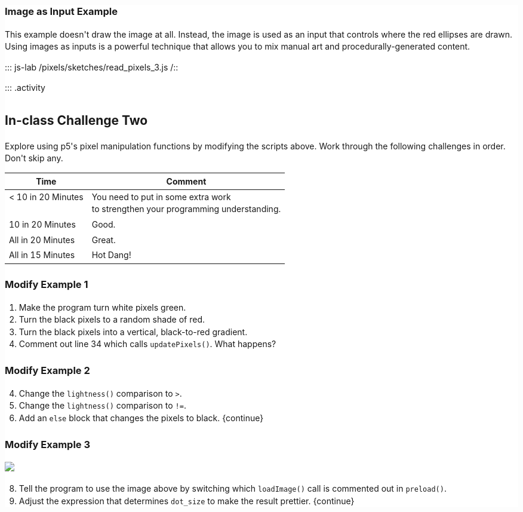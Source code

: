 

### Image as Input Example

This example doesn't draw the image at all. Instead, the image is used as an input that controls where the red ellipses are drawn. Using images as inputs is a powerful technique that allows you to mix manual art and procedurally-generated content.

::: js-lab
/pixels/sketches/read_pixels_3.js
/::




::: .activity

## In-class Challenge Two

Explore using p5's pixel manipulation functions by modifying the scripts above. Work through the following challenges in order. <br/> Don't skip any.

| Time               | Comment                                                                               |
| ------------------ | ------------------------------------------------------------------------------------- |
| < 10 in 20 Minutes | You need to put in some extra work<br/> to strengthen your programming understanding. |
| 10 in 20 Minutes   | Good.                                                                                 |
| All in 20 Minutes  | Great.                                                                                |
| All in 15 Minutes  | Hot Dang!                                                                             |

### Modify Example 1
1. Make the program turn white pixels green.
2. Turn the black pixels to a random shade of red.
3. Turn the black pixels into a vertical, black-to-red gradient.
4. Comment out line 34 which calls `updatePixels()`. What happens?




### Modify Example 2
4. Change the `lightness()` comparison to `>`.
5. Change the `lightness()` comparison to `!=`.
6. Add an `else` block that changes the pixels to black.
{continue}

### Modify Example 3
<img src="sketches/world_100.png" style="image-rendering: pixelated;">

8. Tell the program to use the image above by switching which `loadImage()` call is commented out in `preload()`.
9. Adjust the expression that determines `dot_size` to make the result prettier.
{continue}
